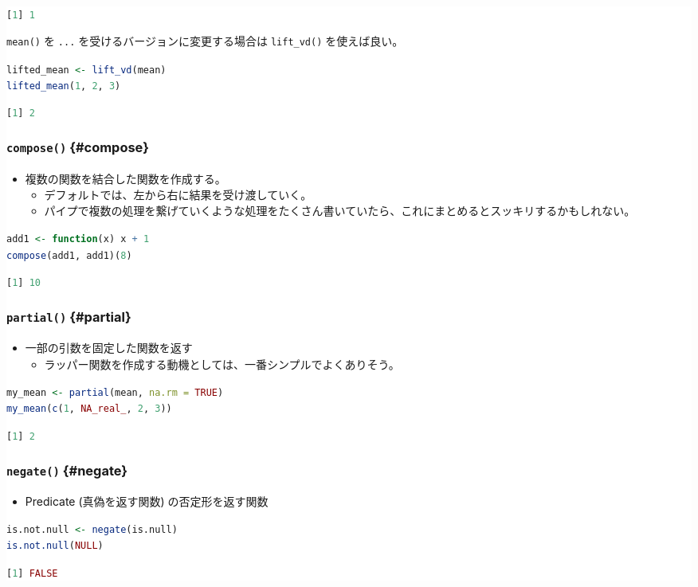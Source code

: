 ```R
[1] 1
```

`mean()` を `...` を受けるバージョンに変更する場合は `lift_vd()` を使えば良い。

```R
lifted_mean <- lift_vd(mean)
lifted_mean(1, 2, 3)
```

```R
[1] 2
```


### `compose()` {#compose}

-   複数の関数を結合した関数を作成する。
    -   デフォルトでは、左から右に結果を受け渡していく。
    -   パイプで複数の処理を繋げていくような処理をたくさん書いていたら、これにまとめるとスッキリするかもしれない。



```R
add1 <- function(x) x + 1
compose(add1, add1)(8)
```

```R
[1] 10
```


### `partial()` {#partial}

-   一部の引数を固定した関数を返す
    -   ラッパー関数を作成する動機としては、一番シンプルでよくありそう。



```R
my_mean <- partial(mean, na.rm = TRUE)
my_mean(c(1, NA_real_, 2, 3))
```

```R
[1] 2
```


### `negate()` {#negate}

-   Predicate (真偽を返す関数) の否定形を返す関数



```R
is.not.null <- negate(is.null)
is.not.null(NULL)
```

```R
[1] FALSE
```
